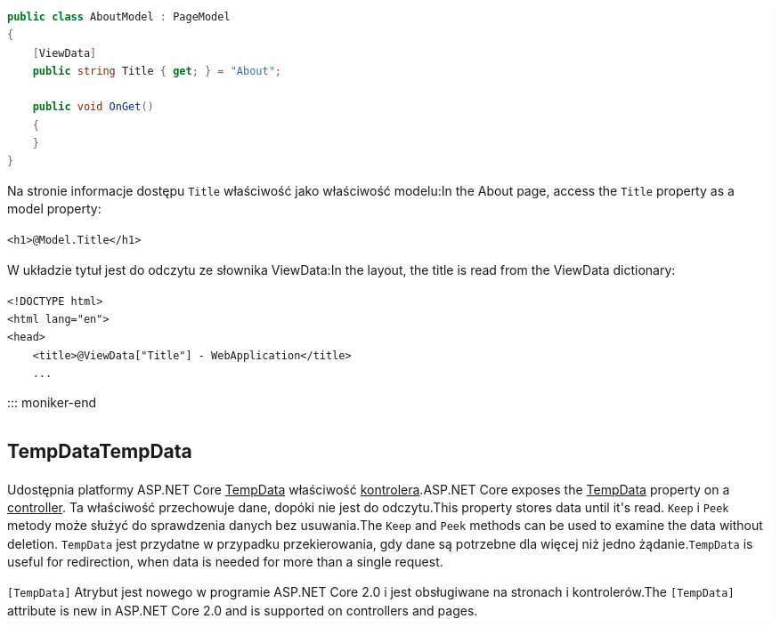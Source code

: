```csharp
public class AboutModel : PageModel
{
    [ViewData]
    public string Title { get; } = "About";

    public void OnGet()
    {
    }
}
```

<span data-ttu-id="ce61c-312">Na stronie informacje dostępu `Title` właściwość jako właściwość modelu:</span><span class="sxs-lookup"><span data-stu-id="ce61c-312">In the About page, access the `Title` property as a model property:</span></span>

```cshtml
<h1>@Model.Title</h1>
```

<span data-ttu-id="ce61c-313">W układzie tytuł jest do odczytu ze słownika ViewData:</span><span class="sxs-lookup"><span data-stu-id="ce61c-313">In the layout, the title is read from the ViewData dictionary:</span></span>

```cshtml
<!DOCTYPE html>
<html lang="en">
<head>
    <title>@ViewData["Title"] - WebApplication</title>
    ...
```

::: moniker-end

## <a name="tempdata"></a><span data-ttu-id="ce61c-314">TempData</span><span class="sxs-lookup"><span data-stu-id="ce61c-314">TempData</span></span>

<span data-ttu-id="ce61c-315">Udostępnia platformy ASP.NET Core [TempData](/dotnet/api/microsoft.aspnetcore.mvc.controller.tempdata?view=aspnetcore-2.0#Microsoft_AspNetCore_Mvc_Controller_TempData) właściwość [kontrolera](/dotnet/api/microsoft.aspnetcore.mvc.controller).</span><span class="sxs-lookup"><span data-stu-id="ce61c-315">ASP.NET Core exposes the [TempData](/dotnet/api/microsoft.aspnetcore.mvc.controller.tempdata?view=aspnetcore-2.0#Microsoft_AspNetCore_Mvc_Controller_TempData) property on a [controller](/dotnet/api/microsoft.aspnetcore.mvc.controller).</span></span> <span data-ttu-id="ce61c-316">Ta właściwość przechowuje dane, dopóki nie jest do odczytu.</span><span class="sxs-lookup"><span data-stu-id="ce61c-316">This property stores data until it's read.</span></span> <span data-ttu-id="ce61c-317">`Keep` i `Peek` metody może służyć do sprawdzenia danych bez usuwania.</span><span class="sxs-lookup"><span data-stu-id="ce61c-317">The `Keep` and `Peek` methods can be used to examine the data without deletion.</span></span> <span data-ttu-id="ce61c-318">`TempData` jest przydatne w przypadku przekierowania, gdy dane są potrzebne dla więcej niż jedno żądanie.</span><span class="sxs-lookup"><span data-stu-id="ce61c-318">`TempData` is  useful for redirection, when data is needed for more than a single request.</span></span>

<span data-ttu-id="ce61c-319">`[TempData]` Atrybut jest nowego w programie ASP.NET Core 2.0 i jest obsługiwane na stronach i kontrolerów.</span><span class="sxs-lookup"><span data-stu-id="ce61c-319">The `[TempData]` attribute is new in ASP.NET Core 2.0 and is supported on controllers and pages.</span></span>
